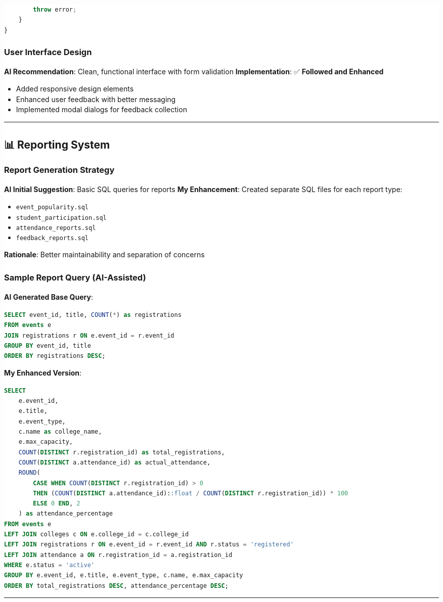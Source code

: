 ```javascript
        throw error;
    }
}
```

### User Interface Design

**AI Recommendation**: Clean, functional interface with form validation
**Implementation**: ✅ **Followed and Enhanced**
- Added responsive design elements
- Enhanced user feedback with better messaging
- Implemented modal dialogs for feedback collection

---

## 📊 Reporting System

### Report Generation Strategy

**AI Initial Suggestion**: Basic SQL queries for reports
**My Enhancement**: Created separate SQL files for each report type:
- `event_popularity.sql`
- `student_participation.sql`
- `attendance_reports.sql`
- `feedback_reports.sql`

**Rationale**: Better maintainability and separation of concerns

### Sample Report Query (AI-Assisted)

**AI Generated Base Query**:
```sql
SELECT event_id, title, COUNT(*) as registrations
FROM events e
JOIN registrations r ON e.event_id = r.event_id
GROUP BY event_id, title
ORDER BY registrations DESC;
```

**My Enhanced Version**:
```sql
SELECT 
    e.event_id,
    e.title,
    e.event_type,
    c.name as college_name,
    e.max_capacity,
    COUNT(DISTINCT r.registration_id) as total_registrations,
    COUNT(DISTINCT a.attendance_id) as actual_attendance,
    ROUND(
        CASE WHEN COUNT(DISTINCT r.registration_id) > 0 
        THEN (COUNT(DISTINCT a.attendance_id)::float / COUNT(DISTINCT r.registration_id)) * 100 
        ELSE 0 END, 2
    ) as attendance_percentage
FROM events e
LEFT JOIN colleges c ON e.college_id = c.college_id
LEFT JOIN registrations r ON e.event_id = r.event_id AND r.status = 'registered'
LEFT JOIN attendance a ON r.registration_id = a.registration_id
WHERE e.status = 'active'
GROUP BY e.event_id, e.title, e.event_type, c.name, e.max_capacity
ORDER BY total_registrations DESC, attendance_percentage DESC;
```

---